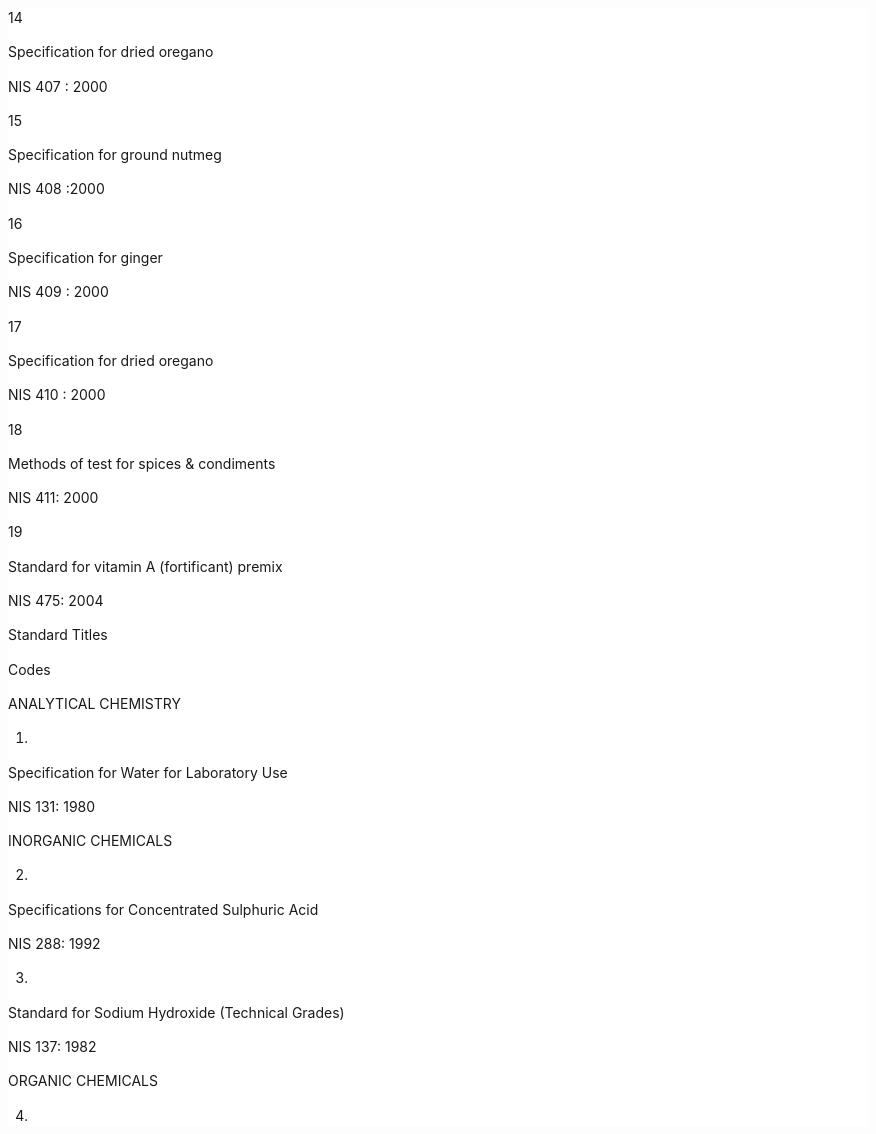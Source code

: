 14

Specification for dried oregano

NIS 407 : 2000

15

Specification for ground nutmeg

NIS 408 :2000

16

Specification for ginger

NIS 409 : 2000

17

Specification for dried oregano

NIS 410 : 2000

18

Methods of test for spices & condiments

NIS 411: 2000

19

Standard for vitamin A (fortificant) premix

NIS 475: 2004

Standard Titles

Codes

ANALYTICAL CHEMISTRY

1.

Specification for Water for Laboratory Use

NIS 131: 1980

INORGANIC CHEMICALS

2.

Specifications for Concentrated Sulphuric Acid

NIS 288: 1992

3.

Standard for Sodium Hydroxide (Technical Grades)

NIS 137: 1982

ORGANIC CHEMICALS

4.
